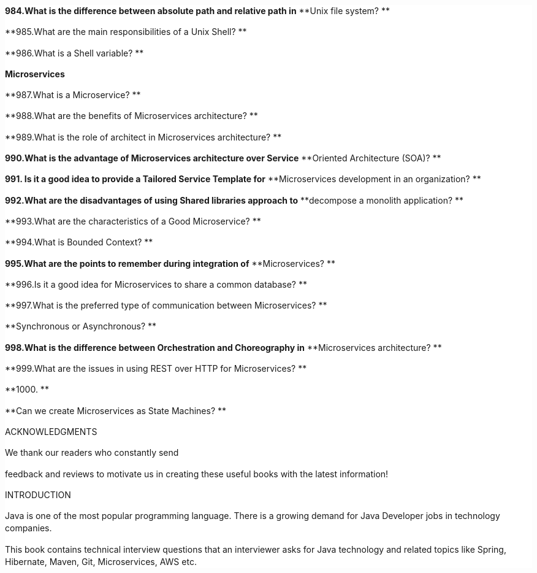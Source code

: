 **984.What is the difference between absolute path and relative path in** **Unix file system? **

**985.What are the main responsibilities of a Unix Shell? **

**986.What is a Shell variable? **

**Microservices**

**987.What is a Microservice? **

**988.What are the benefits of Microservices architecture? **

**989.What is the role of architect in Microservices architecture? **

**990.What is the advantage of Microservices architecture over Service** **Oriented Architecture \(SOA\)? **

**991. Is it a good idea to provide a Tailored Service Template for** **Microservices development in an organization? **

**992.What are the disadvantages of using Shared libraries approach to** **decompose a monolith application? **

**993.What are the characteristics of a Good Microservice? **

**994.What is Bounded Context? **

**995.What are the points to remember during integration of** **Microservices? **

**996.Is it a good idea for Microservices to share a common database? **

**997.What is the preferred type of communication between Microservices? **

**Synchronous or Asynchronous? **

**998.What is the difference between Orchestration and Choreography in** **Microservices architecture? **

**999.What are the issues in using REST over HTTP for Microservices? **

**1000. **

**Can we create Microservices as State Machines? **

ACKNOWLEDGMENTS





We thank our readers who constantly send

feedback and reviews to motivate us in creating these useful books with the latest information\! 





INTRODUCTION



Java is one of the most popular programming language. There is a growing demand for Java Developer jobs in technology companies. 

This book contains technical interview questions that an interviewer asks for Java technology and related topics like Spring, Hibernate, Maven, Git, Microservices, AWS etc. 
